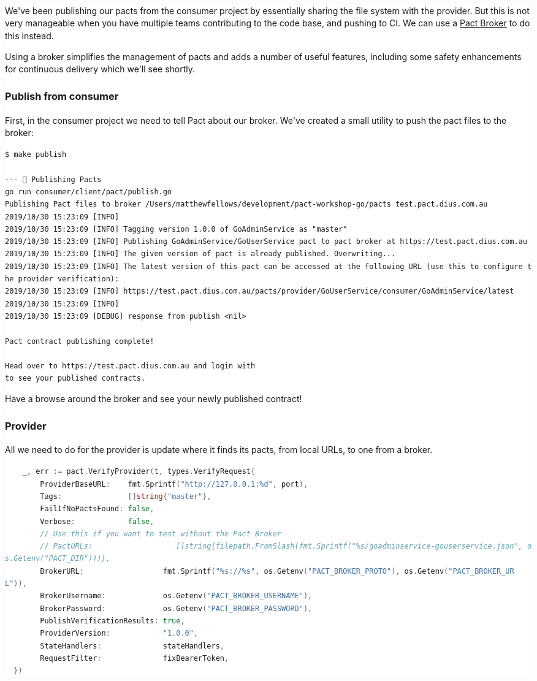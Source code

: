 We've been publishing our pacts from the consumer project by essentially sharing the file system with the provider. But this is not very manageable when you have multiple teams contributing to the code base, and pushing to CI. We can use a [Pact Broker](https://pactflow.io) to do this instead.

Using a broker simplifies the management of pacts and adds a number of useful features, including some safety enhancements for continuous delivery which we'll see shortly.

### Publish from consumer

First, in the consumer project we need to tell Pact about our broker. We've created a small utility to push the pact files to the broker:

```console
$ make publish

--- 📝 Publishing Pacts
go run consumer/client/pact/publish.go
Publishing Pact files to broker /Users/matthewfellows/development/pact-workshop-go/pacts test.pact.dius.com.au
2019/10/30 15:23:09 [INFO]
2019/10/30 15:23:09 [INFO] Tagging version 1.0.0 of GoAdminService as "master"
2019/10/30 15:23:09 [INFO] Publishing GoAdminService/GoUserService pact to pact broker at https://test.pact.dius.com.au
2019/10/30 15:23:09 [INFO] The given version of pact is already published. Overwriting...
2019/10/30 15:23:09 [INFO] The latest version of this pact can be accessed at the following URL (use this to configure the provider verification):
2019/10/30 15:23:09 [INFO] https://test.pact.dius.com.au/pacts/provider/GoUserService/consumer/GoAdminService/latest
2019/10/30 15:23:09 [INFO]
2019/10/30 15:23:09 [DEBUG] response from publish <nil>

Pact contract publishing complete!

Head over to https://test.pact.dius.com.au and login with
to see your published contracts.
```

Have a browse around the broker and see your newly published contract!

### Provider

All we need to do for the provider is update where it finds its pacts, from local URLs, to one from a broker.

```go
	_, err := pact.VerifyProvider(t, types.VerifyRequest{
		ProviderBaseURL:    fmt.Sprintf("http://127.0.0.1:%d", port),
		Tags:               []string{"master"},
		FailIfNoPactsFound: false,
		Verbose:            false,
		// Use this if you want to test without the Pact Broker
		// PactURLs:                   []string{filepath.FromSlash(fmt.Sprintf("%s/goadminservice-gouserservice.json", os.Getenv("PACT_DIR")))},
		BrokerURL:                  fmt.Sprintf("%s://%s", os.Getenv("PACT_BROKER_PROTO"), os.Getenv("PACT_BROKER_URL")),
		BrokerUsername:             os.Getenv("PACT_BROKER_USERNAME"),
		BrokerPassword:             os.Getenv("PACT_BROKER_PASSWORD"),
		PublishVerificationResults: true,
		ProviderVersion:            "1.0.0",
		StateHandlers:              stateHandlers,
		RequestFilter:              fixBearerToken,
  })
```
